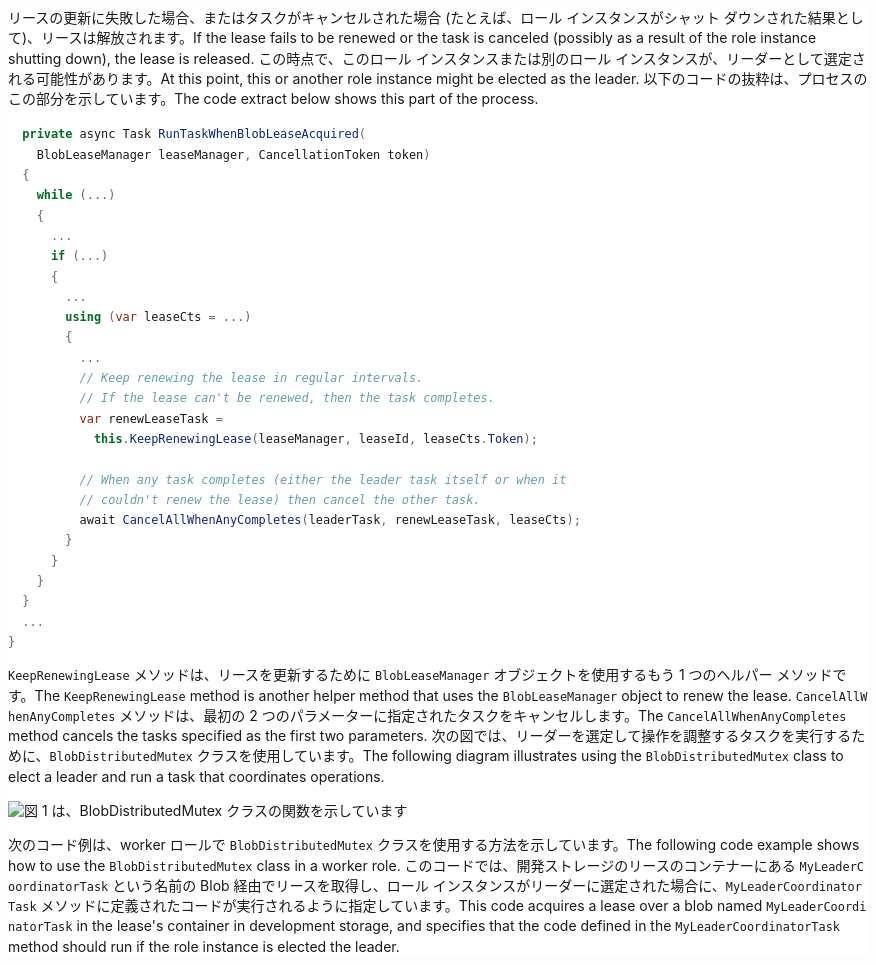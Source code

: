 <span data-ttu-id="32452-187">リースの更新に失敗した場合、またはタスクがキャンセルされた場合 (たとえば、ロール インスタンスがシャット ダウンされた結果として)、リースは解放されます。</span><span class="sxs-lookup"><span data-stu-id="32452-187">If the lease fails to be renewed or the task is canceled (possibly as a result of the role instance shutting down), the lease is released.</span></span> <span data-ttu-id="32452-188">この時点で、このロール インスタンスまたは別のロール インスタンスが、リーダーとして選定される可能性があります。</span><span class="sxs-lookup"><span data-stu-id="32452-188">At this point, this or another role instance might be elected as the leader.</span></span> <span data-ttu-id="32452-189">以下のコードの抜粋は、プロセスのこの部分を示しています。</span><span class="sxs-lookup"><span data-stu-id="32452-189">The code extract below shows this part of the process.</span></span>

```csharp
  private async Task RunTaskWhenBlobLeaseAcquired(
    BlobLeaseManager leaseManager, CancellationToken token)
  {
    while (...)
    {
      ...
      if (...)
      {
        ...
        using (var leaseCts = ...)
        {
          ...
          // Keep renewing the lease in regular intervals.
          // If the lease can't be renewed, then the task completes.
          var renewLeaseTask =
            this.KeepRenewingLease(leaseManager, leaseId, leaseCts.Token);

          // When any task completes (either the leader task itself or when it
          // couldn't renew the lease) then cancel the other task.
          await CancelAllWhenAnyCompletes(leaderTask, renewLeaseTask, leaseCts);
        }
      }
    }
  }
  ...
}
```

<span data-ttu-id="32452-190">`KeepRenewingLease` メソッドは、リースを更新するために `BlobLeaseManager` オブジェクトを使用するもう 1 つのヘルパー メソッドです。</span><span class="sxs-lookup"><span data-stu-id="32452-190">The `KeepRenewingLease` method is another helper method that uses the `BlobLeaseManager` object to renew the lease.</span></span> <span data-ttu-id="32452-191">`CancelAllWhenAnyCompletes` メソッドは、最初の 2 つのパラメーターに指定されたタスクをキャンセルします。</span><span class="sxs-lookup"><span data-stu-id="32452-191">The `CancelAllWhenAnyCompletes` method cancels the tasks specified as the first two parameters.</span></span> <span data-ttu-id="32452-192">次の図では、リーダーを選定して操作を調整するタスクを実行するために、`BlobDistributedMutex` クラスを使用しています。</span><span class="sxs-lookup"><span data-stu-id="32452-192">The following diagram illustrates using the `BlobDistributedMutex` class to elect a leader and run a task that coordinates operations.</span></span>

![図 1 は、BlobDistributedMutex クラスの関数を示しています](./_images/leader-election-diagram.png)

<span data-ttu-id="32452-194">次のコード例は、worker ロールで `BlobDistributedMutex` クラスを使用する方法を示しています。</span><span class="sxs-lookup"><span data-stu-id="32452-194">The following code example shows how to use the `BlobDistributedMutex` class in a worker role.</span></span> <span data-ttu-id="32452-195">このコードでは、開発ストレージのリースのコンテナーにある `MyLeaderCoordinatorTask` という名前の Blob 経由でリースを取得し、ロール インスタンスがリーダーに選定された場合に、`MyLeaderCoordinatorTask` メソッドに定義されたコードが実行されるように指定しています。</span><span class="sxs-lookup"><span data-stu-id="32452-195">This code acquires a lease over a blob named `MyLeaderCoordinatorTask` in the lease's container in development storage, and specifies that the code defined in the `MyLeaderCoordinatorTask` method should run if the role instance is elected the leader.</span></span>
